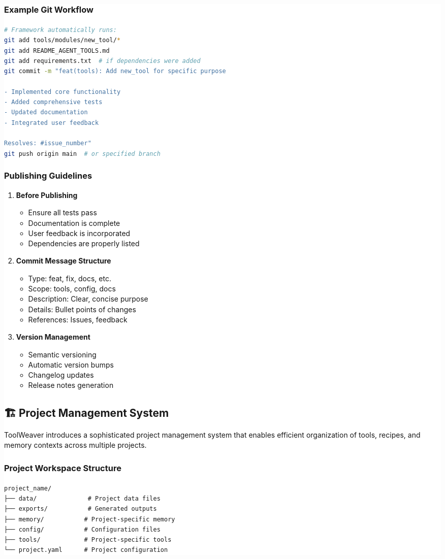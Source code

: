 ### Example Git Workflow

```bash
# Framework automatically runs:
git add tools/modules/new_tool/*
git add README_AGENT_TOOLS.md
git add requirements.txt  # if dependencies were added
git commit -m "feat(tools): Add new_tool for specific purpose

- Implemented core functionality
- Added comprehensive tests
- Updated documentation
- Integrated user feedback

Resolves: #issue_number"
git push origin main  # or specified branch
```

### Publishing Guidelines

1. **Before Publishing**
   - Ensure all tests pass
   - Documentation is complete
   - User feedback is incorporated
   - Dependencies are properly listed

2. **Commit Message Structure**
   - Type: feat, fix, docs, etc.
   - Scope: tools, config, docs
   - Description: Clear, concise purpose
   - Details: Bullet points of changes
   - References: Issues, feedback

3. **Version Management**
   - Semantic versioning
   - Automatic version bumps
   - Changelog updates
   - Release notes generation

## 🏗️ Project Management System

ToolWeaver introduces a sophisticated project management system that enables efficient organization of tools, recipes, and memory contexts across multiple projects.

### Project Workspace Structure

```
project_name/
├── data/              # Project data files
├── exports/           # Generated outputs
├── memory/           # Project-specific memory
├── config/           # Configuration files
├── tools/            # Project-specific tools
└── project.yaml      # Project configuration
```
